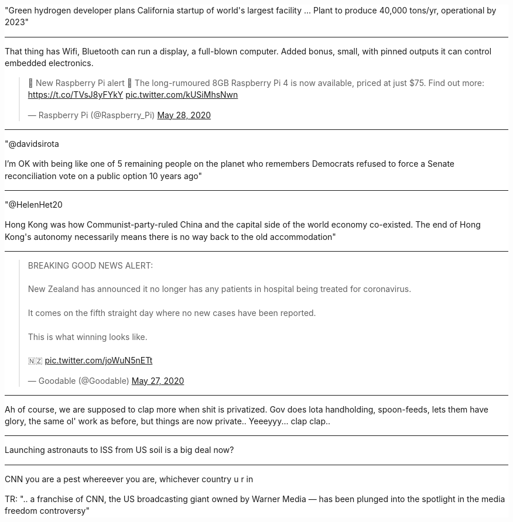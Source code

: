 
"Green hydrogen developer plans California startup of world's largest
facility ... Plant to produce 40,000 tons/yr, operational by 2023"

---

That thing has Wifi, Bluetooth can run a display, a full-blown computer.
Added bonus, small, with pinned outputs it can control embedded electronics.

<blockquote class="twitter-tweet"><p lang="en" dir="ltr">🚨 New Raspberry Pi alert 🚨 The long-rumoured 8GB Raspberry Pi 4 is now available, priced at just $75. Find out more: <a href="https://t.co/TVsJ8yFYkY">https://t.co/TVsJ8yFYkY</a> <a href="https://t.co/kUSiMhsNwn">pic.twitter.com/kUSiMhsNwn</a></p>&mdash; Raspberry Pi (@Raspberry_Pi) <a href="https://twitter.com/Raspberry_Pi/status/1265901364225458179?ref_src=twsrc%5Etfw">May 28, 2020</a></blockquote> <script async src="https://platform.twitter.com/widgets.js" charset="utf-8"></script>

---

"@davidsirota

I’m OK with being like one of 5 remaining people on the planet who
remembers Democrats refused to force a Senate reconciliation vote on a
public option 10 years ago"

---

"@HelenHet20

Hong Kong was how Communist-party-ruled China and the capital side of
the world economy co-existed. The end of Hong Kong's autonomy
necessarily means there is no way back to the old accommodation"

---

<blockquote class="twitter-tweet"><p lang="en" dir="ltr">BREAKING GOOD NEWS ALERT:<br><br>New Zealand has announced it no longer has any patients in hospital being treated for coronavirus.<br><br>It comes on the fifth straight day where no new cases have been reported.<br><br>This is what winning looks like.<br><br>🇳🇿 <a href="https://t.co/joWuN5nETt">pic.twitter.com/joWuN5nETt</a></p>&mdash; Goodable (@Goodable) <a href="https://twitter.com/Goodable/status/1265463153627889671?ref_src=twsrc%5Etfw">May 27, 2020</a></blockquote> <script async src="https://platform.twitter.com/widgets.js" charset="utf-8"></script>

---

Ah of course, we are supposed to clap more when shit is
privatized. Gov does lota handholding, spoon-feeds, lets them have
glory, the same ol' work as before, but things are now
private.. Yeeeyyy... clap clap..

---

Launching astronauts to ISS from US soil is a big deal now? 

---

CNN you are a pest whereever you are, whichever country u r in

TR: ".. a franchise of CNN, the US broadcasting giant owned by Warner
Media — has been plunged into the spotlight in the media freedom
controversy"
